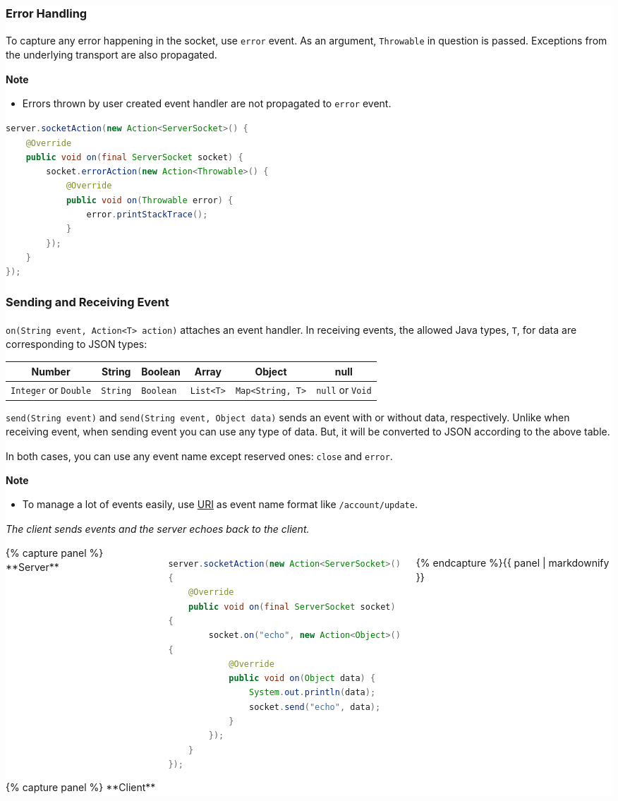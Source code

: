 ### Error Handling
To capture any error happening in the socket, use `error` event. As an argument, `Throwable` in question is passed. Exceptions from the underlying transport are also propagated.

**Note**

* Errors thrown by user created event handler are not propagated to `error` event.

```java
server.socketAction(new Action<ServerSocket>() {
    @Override
    public void on(final ServerSocket socket) {
        socket.errorAction(new Action<Throwable>() {
            @Override
            public void on(Throwable error) {
                error.printStackTrace();
            }
        });
    }
});
```

### Sending and Receiving Event
`on(String event, Action<T> action)` attaches an event handler.  In receiving events, the allowed Java types, `T`, for data are corresponding to JSON types:

| Number | String | Boolean | Array | Object | null |
|---|---|---|---|---|---|
|`Integer` or `Double` | `String` | `Boolean` | `List<T>` | `Map<String, T>` | `null` or `Void` |

`send(String event)` and `send(String event, Object data)` sends an event with or without data, respectively. Unlike when receiving event, when sending event you can use any type of data. But, it will be converted to JSON according to the above table.

In both cases, you can use any event name except reserved ones: `close` and `error`.

**Note**

* To manage a lot of events easily, use [URI](http://tools.ietf.org/html/rfc3986) as event name format like `/account/update`.

_The client sends events and the server echoes back to the client._

<div class="row">
<div class="large-6 columns">
{% capture panel %}
**Server**

```java
server.socketAction(new Action<ServerSocket>() {
    @Override
    public void on(final ServerSocket socket) {
        socket.on("echo", new Action<Object>() {
            @Override
            public void on(Object data) {
                System.out.println(data);
                socket.send("echo", data);
            }
        });
    }
});
```
{% endcapture %}{{ panel | markdownify }}
</div>
<div class="large-6 columns">
{% capture panel %}
**Client**
